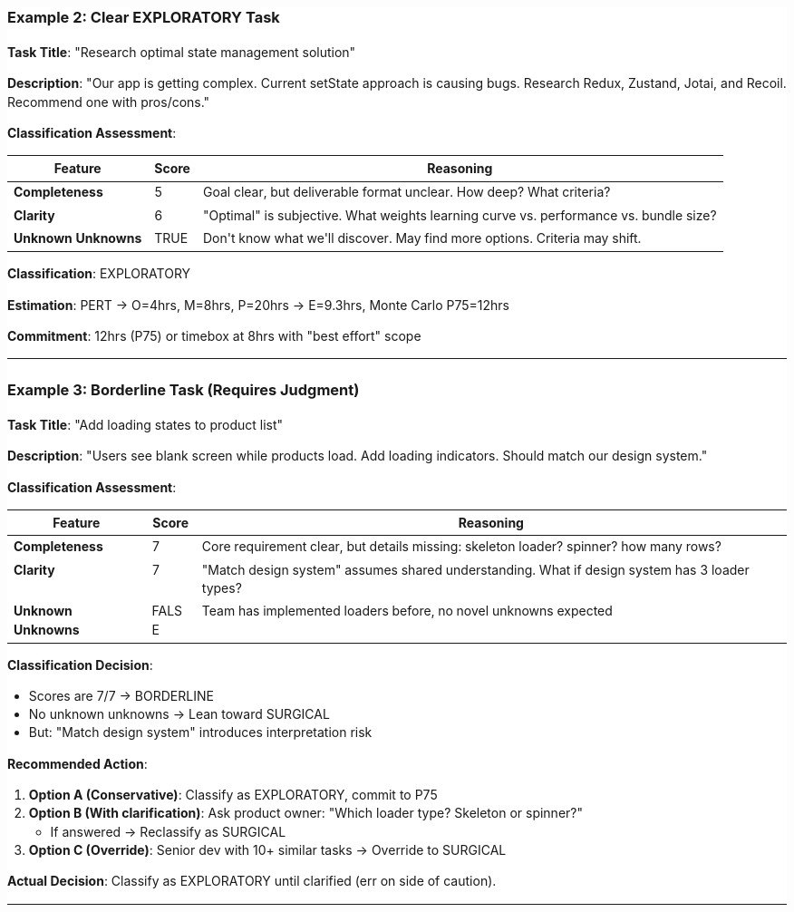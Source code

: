 ### Example 2: Clear EXPLORATORY Task

**Task Title**: "Research optimal state management solution"

**Description**:
"Our app is getting complex. Current setState approach is causing bugs.
Research Redux, Zustand, Jotai, and Recoil.
Recommend one with pros/cons."

**Classification Assessment**:

| Feature | Score | Reasoning |
|---------|-------|-----------|
| **Completeness** | 5 | Goal clear, but deliverable format unclear. How deep? What criteria? |
| **Clarity** | 6 | "Optimal" is subjective. What weights learning curve vs. performance vs. bundle size? |
| **Unknown Unknowns** | TRUE | Don't know what we'll discover. May find more options. Criteria may shift. |

**Classification**: EXPLORATORY

**Estimation**: PERT → O=4hrs, M=8hrs, P=20hrs → E=9.3hrs, Monte Carlo P75=12hrs

**Commitment**: 12hrs (P75) or timebox at 8hrs with "best effort" scope

---

### Example 3: Borderline Task (Requires Judgment)

**Task Title**: "Add loading states to product list"

**Description**:
"Users see blank screen while products load. Add loading indicators.
Should match our design system."

**Classification Assessment**:

| Feature | Score | Reasoning |
|---------|-------|-----------|
| **Completeness** | 7 | Core requirement clear, but details missing: skeleton loader? spinner? how many rows? |
| **Clarity** | 7 | "Match design system" assumes shared understanding. What if design system has 3 loader types? |
| **Unknown Unknowns** | FALSE | Team has implemented loaders before, no novel unknowns expected |

**Classification Decision**:
- Scores are 7/7 → BORDERLINE
- No unknown unknowns → Lean toward SURGICAL
- But: "Match design system" introduces interpretation risk

**Recommended Action**:
1. **Option A (Conservative)**: Classify as EXPLORATORY, commit to P75
2. **Option B (With clarification)**: Ask product owner: "Which loader type? Skeleton or spinner?"
   - If answered → Reclassify as SURGICAL
3. **Option C (Override)**: Senior dev with 10+ similar tasks → Override to SURGICAL

**Actual Decision**: Classify as EXPLORATORY until clarified (err on side of caution).

---